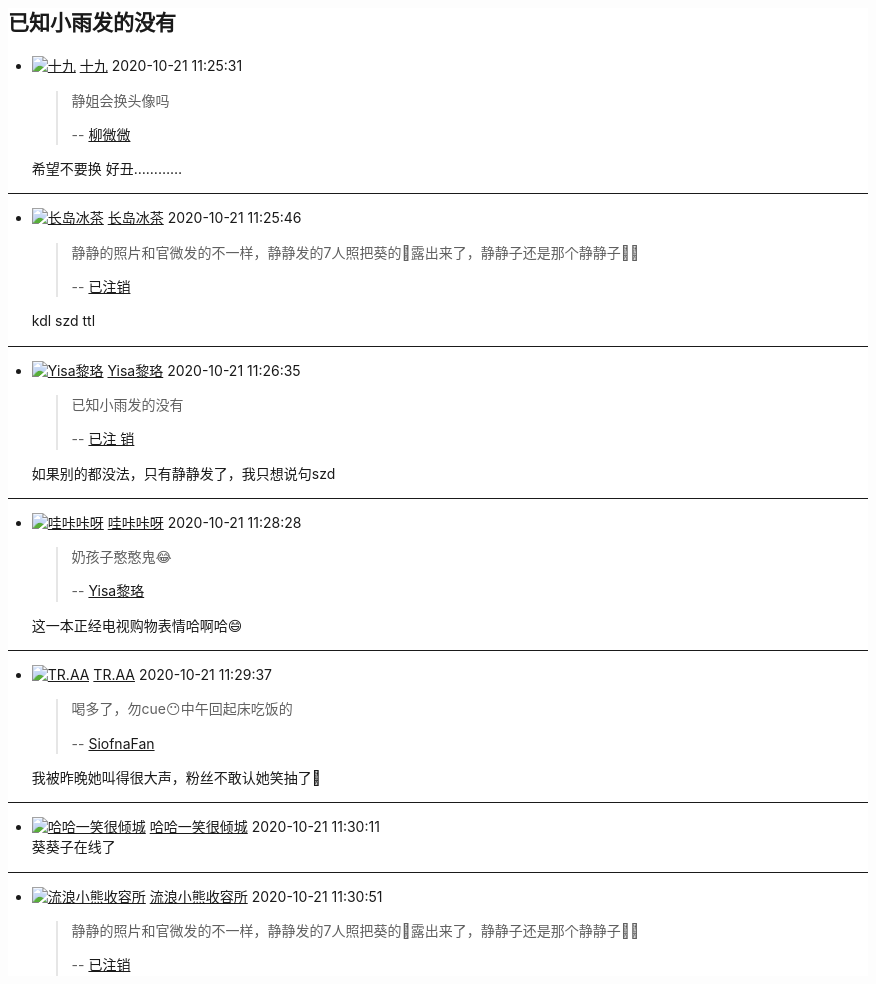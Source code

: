  已知小雨发的没有  
---
* [![十九](https://img2.doubanio.com/icon/u115373007-23.jpg)](https://www.douban.com/people/115373007/)    [十九](https://www.douban.com/people/115373007/)    2020-10-21 11:25:31  
  >静姐会换头像吗  
  >
  >-- [柳微微](https://www.douban.com/people/149620484/)  
  
  希望不要换 好丑…………  
---
* [![长岛冰茶](https://img3.doubanio.com/icon/u206269683-1.jpg)](https://www.douban.com/people/206269683/)    [长岛冰茶](https://www.douban.com/people/206269683/)    2020-10-21 11:25:46  
  >静静的照片和官微发的不一样，静静发的7人照把葵的🎸露出来了，静静子还是那个静静子🧡🧡  
  >
  >-- [已注销](https://www.douban.com/people/187860590/)  
  
  kdl szd ttl  
---
* [![Yisa黎珞](https://img3.doubanio.com/icon/u217273308-1.jpg)](https://www.douban.com/people/217273308/)    [Yisa黎珞](https://www.douban.com/people/217273308/)    2020-10-21 11:26:35  
  >已知小雨发的没有  
  >
  >-- [已注 销](https://www.douban.com/people/155947097/)  
  
  如果别的都没法，只有静静发了，我只想说句szd  
---
* [![哇咔咔呀](https://img9.doubanio.com/icon/u213342632-5.jpg)](https://www.douban.com/people/213342632/)    [哇咔咔呀](https://www.douban.com/people/213342632/)    2020-10-21 11:28:28  
  >奶孩子憨憨鬼😂  
  >
  >-- [Yisa黎珞](https://www.douban.com/people/217273308/)  
  
  这一本正经电视购物表情哈啊哈😄  
---
* [![TR.AA](https://img9.doubanio.com/icon/u83426793-6.jpg)](https://www.douban.com/people/sunshine-wewe/)    [TR.AA](https://www.douban.com/people/sunshine-wewe/)    2020-10-21 11:29:37  
  >喝多了，勿cue😶中午回起床吃饭的  
  >
  >-- [SiofnaFan](https://www.douban.com/people/180076918/)  
  
  我被昨晚她叫得很大声，粉丝不敢认她笑抽了🤣  
---
* [![哈哈一笑很倾城](https://img3.doubanio.com/icon/u216393843-1.jpg)](https://www.douban.com/people/216393843/)    [哈哈一笑很倾城](https://www.douban.com/people/216393843/)    2020-10-21 11:30:11  
  葵葵子在线了  
---
* [![流浪小熊收容所](https://img1.doubanio.com/icon/u180566948-8.jpg)](https://www.douban.com/people/180566948/)    [流浪小熊收容所](https://www.douban.com/people/180566948/)    2020-10-21 11:30:51  
  >静静的照片和官微发的不一样，静静发的7人照把葵的🎸露出来了，静静子还是那个静静子🧡🧡  
  >
  >-- [已注销](https://www.douban.com/people/187860590/)  
  